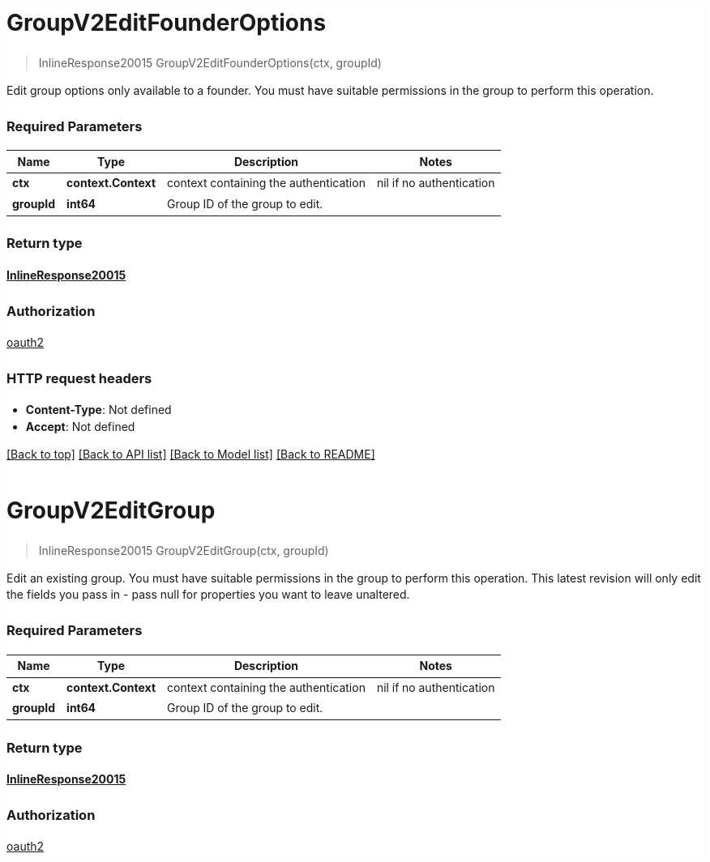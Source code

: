 # **GroupV2EditFounderOptions**
> InlineResponse20015 GroupV2EditFounderOptions(ctx, groupId)


Edit group options only available to a founder. You must have suitable permissions in the group to perform this operation.

### Required Parameters

Name | Type | Description  | Notes
------------- | ------------- | ------------- | -------------
 **ctx** | **context.Context** | context containing the authentication | nil if no authentication
  **groupId** | **int64**| Group ID of the group to edit. | 

### Return type

[**InlineResponse20015**](inline_response_200_15.md)

### Authorization

[oauth2](../README.md#oauth2)

### HTTP request headers

 - **Content-Type**: Not defined
 - **Accept**: Not defined

[[Back to top]](#) [[Back to API list]](../README.md#documentation-for-api-endpoints) [[Back to Model list]](../README.md#documentation-for-models) [[Back to README]](../README.md)

# **GroupV2EditGroup**
> InlineResponse20015 GroupV2EditGroup(ctx, groupId)


Edit an existing group. You must have suitable permissions in the group to perform this operation. This latest revision will only edit the fields you pass in - pass null for properties you want to leave unaltered.

### Required Parameters

Name | Type | Description  | Notes
------------- | ------------- | ------------- | -------------
 **ctx** | **context.Context** | context containing the authentication | nil if no authentication
  **groupId** | **int64**| Group ID of the group to edit. | 

### Return type

[**InlineResponse20015**](inline_response_200_15.md)

### Authorization

[oauth2](../README.md#oauth2)
